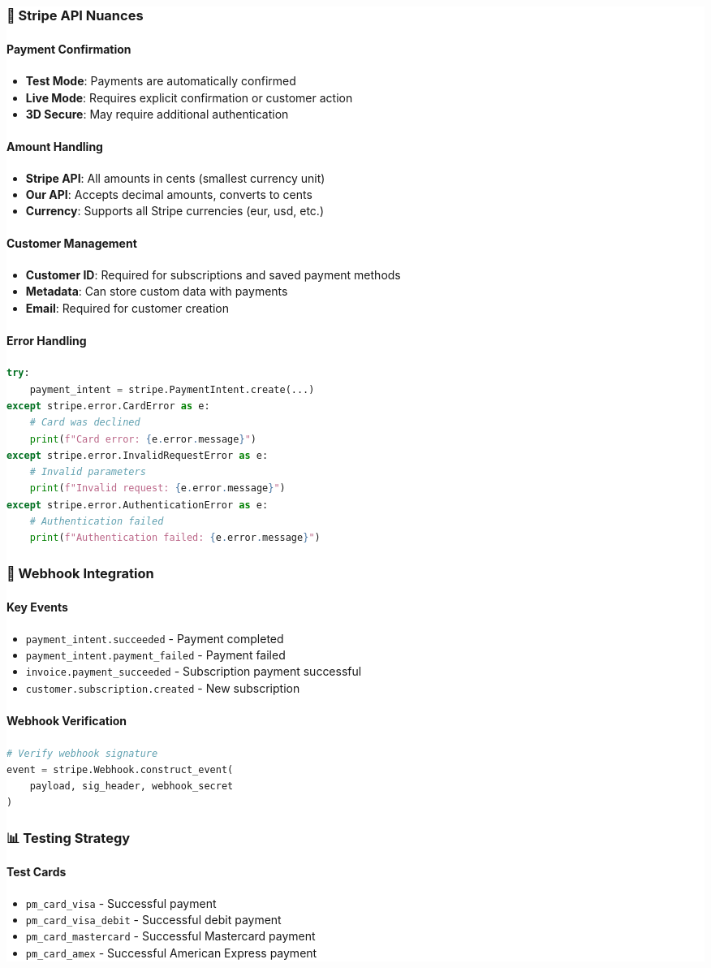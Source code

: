 ### **🔧 Stripe API Nuances**

#### **Payment Confirmation**
- **Test Mode**: Payments are automatically confirmed
- **Live Mode**: Requires explicit confirmation or customer action
- **3D Secure**: May require additional authentication

#### **Amount Handling**
- **Stripe API**: All amounts in cents (smallest currency unit)
- **Our API**: Accepts decimal amounts, converts to cents
- **Currency**: Supports all Stripe currencies (eur, usd, etc.)

#### **Customer Management**
- **Customer ID**: Required for subscriptions and saved payment methods
- **Metadata**: Can store custom data with payments
- **Email**: Required for customer creation

#### **Error Handling**
```python
try:
    payment_intent = stripe.PaymentIntent.create(...)
except stripe.error.CardError as e:
    # Card was declined
    print(f"Card error: {e.error.message}")
except stripe.error.InvalidRequestError as e:
    # Invalid parameters
    print(f"Invalid request: {e.error.message}")
except stripe.error.AuthenticationError as e:
    # Authentication failed
    print(f"Authentication failed: {e.error.message}")
```

### **🔄 Webhook Integration**

#### **Key Events**
- `payment_intent.succeeded` - Payment completed
- `payment_intent.payment_failed` - Payment failed
- `invoice.payment_succeeded` - Subscription payment successful
- `customer.subscription.created` - New subscription

#### **Webhook Verification**
```python
# Verify webhook signature
event = stripe.Webhook.construct_event(
    payload, sig_header, webhook_secret
)
```

### **📊 Testing Strategy**

#### **Test Cards**
- `pm_card_visa` - Successful payment
- `pm_card_visa_debit` - Successful debit payment
- `pm_card_mastercard` - Successful Mastercard payment
- `pm_card_amex` - Successful American Express payment
